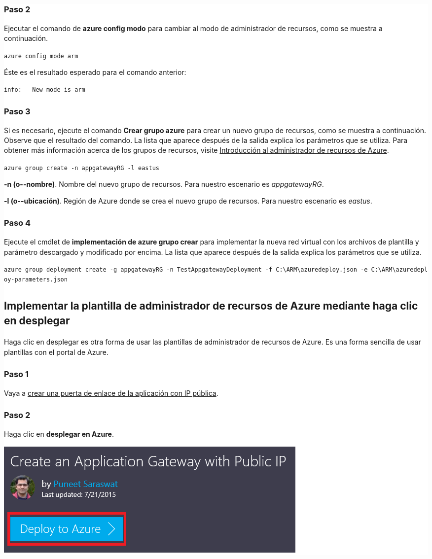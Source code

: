 ### <a name="step-2"></a>Paso 2

Ejecutar el comando de **azure config modo** para cambiar al modo de administrador de recursos, como se muestra a continuación.

    azure config mode arm

Éste es el resultado esperado para el comando anterior:

    info:   New mode is arm

### <a name="step-3"></a>Paso 3

Si es necesario, ejecute el comando **Crear grupo azure** para crear un nuevo grupo de recursos, como se muestra a continuación. Observe que el resultado del comando. La lista que aparece después de la salida explica los parámetros que se utiliza. Para obtener más información acerca de los grupos de recursos, visite [Introducción al administrador de recursos de Azure](../azure-resource-manager/resource-group-overview.md).

    azure group create -n appgatewayRG -l eastus

**-n (o--nombre)**. Nombre del nuevo grupo de recursos. Para nuestro escenario es *appgatewayRG*.

**-l (o--ubicación)**. Región de Azure donde se crea el nuevo grupo de recursos. Para nuestro escenario es *eastus*.

### <a name="step-4"></a>Paso 4

Ejecute el cmdlet de **implementación de azure grupo crear** para implementar la nueva red virtual con los archivos de plantilla y parámetro descargado y modificado por encima. La lista que aparece después de la salida explica los parámetros que se utiliza.

    azure group deployment create -g appgatewayRG -n TestAppgatewayDeployment -f C:\ARM\azuredeploy.json -e C:\ARM\azuredeploy-parameters.json

## <a name="deploy-the-azure-resource-manager-template-by-using-click-to-deploy"></a>Implementar la plantilla de administrador de recursos de Azure mediante haga clic en desplegar

Haga clic en desplegar es otra forma de usar las plantillas de administrador de recursos de Azure. Es una forma sencilla de usar plantillas con el portal de Azure.

### <a name="step-1"></a>Paso 1

Vaya a [crear una puerta de enlace de la aplicación con IP pública](https://azure.microsoft.com/documentation/templates/101-application-gateway-public-ip/).

### <a name="step-2"></a>Paso 2

Haga clic en **desplegar en Azure**.

![Implementar en Azure](./media/application-gateway-create-gateway-arm-template/deploytoazure.png)
